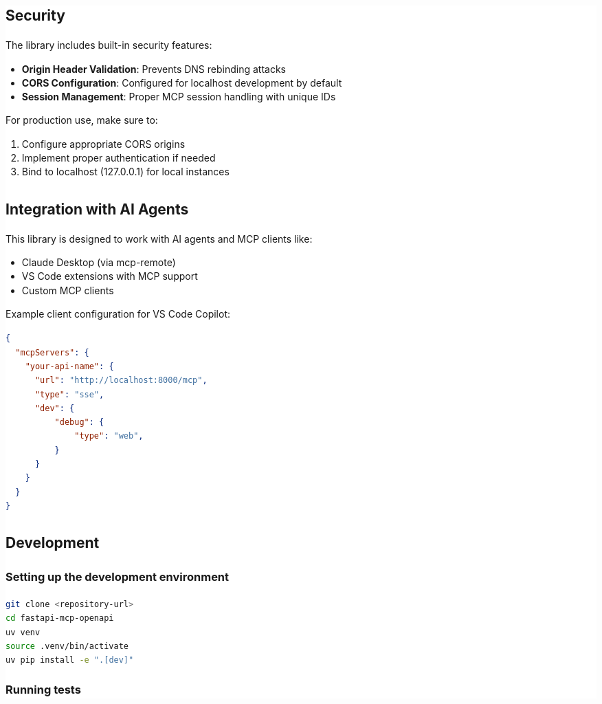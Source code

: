## Security

The library includes built-in security features:

- **Origin Header Validation**: Prevents DNS rebinding attacks
- **CORS Configuration**: Configured for localhost development by default
- **Session Management**: Proper MCP session handling with unique IDs

For production use, make sure to:
1. Configure appropriate CORS origins
2. Implement proper authentication if needed
3. Bind to localhost (127.0.0.1) for local instances

## Integration with AI Agents

This library is designed to work with AI agents and MCP clients like:

- Claude Desktop (via mcp-remote)
- VS Code extensions with MCP support
- Custom MCP clients

Example client configuration for VS Code Copilot:

```json
{
  "mcpServers": {
    "your-api-name": {
      "url": "http://localhost:8000/mcp",
      "type": "sse",
      "dev": {
          "debug": {
              "type": "web",
          }
      }
    }
  }
}
```

## Development

### Setting up the development environment

```bash
git clone <repository-url>
cd fastapi-mcp-openapi
uv venv
source .venv/bin/activate
uv pip install -e ".[dev]"
```

### Running tests
